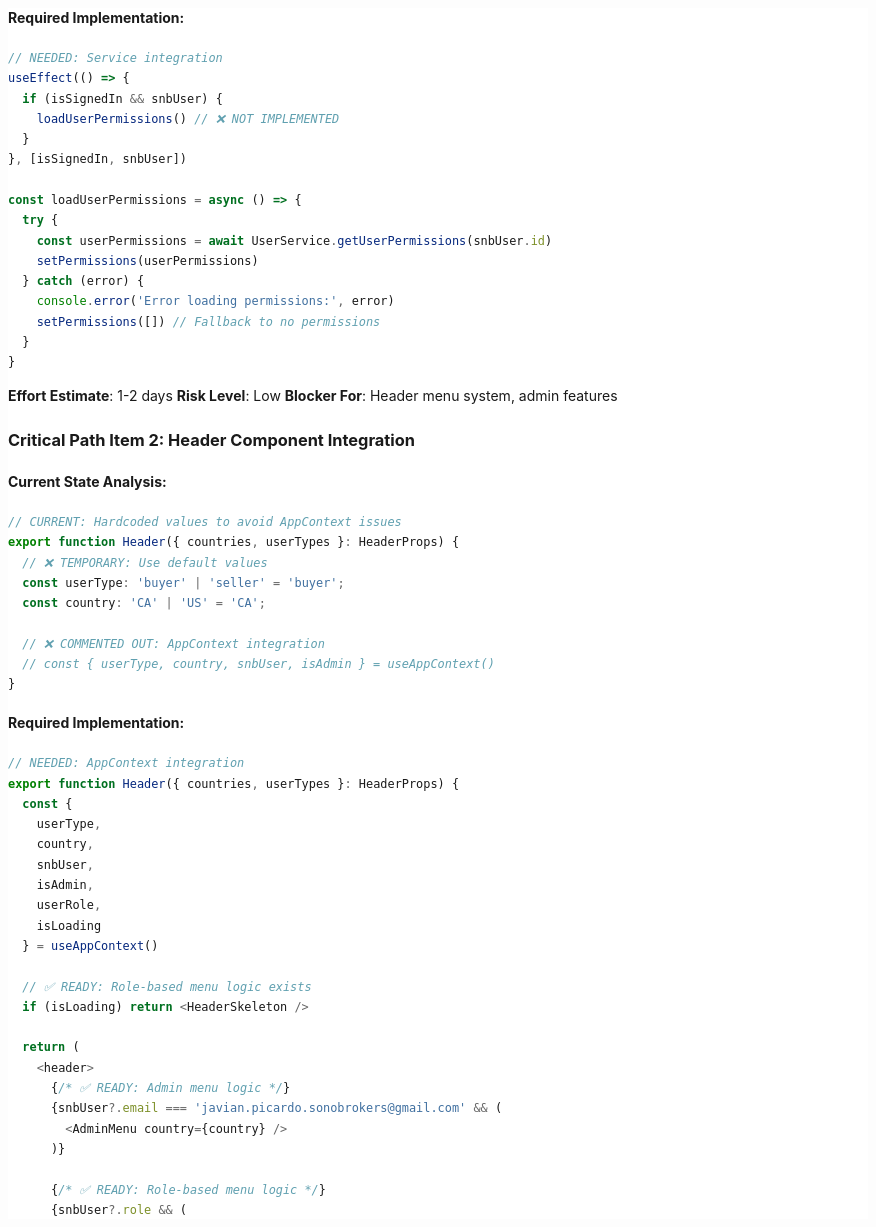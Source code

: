 #### Required Implementation:
```typescript
// NEEDED: Service integration
useEffect(() => {
  if (isSignedIn && snbUser) {
    loadUserPermissions() // ❌ NOT IMPLEMENTED
  }
}, [isSignedIn, snbUser])

const loadUserPermissions = async () => {
  try {
    const userPermissions = await UserService.getUserPermissions(snbUser.id)
    setPermissions(userPermissions)
  } catch (error) {
    console.error('Error loading permissions:', error)
    setPermissions([]) // Fallback to no permissions
  }
}
```

**Effort Estimate**: 1-2 days
**Risk Level**: Low
**Blocker For**: Header menu system, admin features

### **Critical Path Item 2: Header Component Integration**

#### Current State Analysis:
```typescript
// CURRENT: Hardcoded values to avoid AppContext issues
export function Header({ countries, userTypes }: HeaderProps) {
  // ❌ TEMPORARY: Use default values
  const userType: 'buyer' | 'seller' = 'buyer';
  const country: 'CA' | 'US' = 'CA';
  
  // ❌ COMMENTED OUT: AppContext integration
  // const { userType, country, snbUser, isAdmin } = useAppContext()
}
```

#### Required Implementation:
```typescript
// NEEDED: AppContext integration
export function Header({ countries, userTypes }: HeaderProps) {
  const { 
    userType, 
    country, 
    snbUser, 
    isAdmin, 
    userRole,
    isLoading 
  } = useAppContext()
  
  // ✅ READY: Role-based menu logic exists
  if (isLoading) return <HeaderSkeleton />
  
  return (
    <header>
      {/* ✅ READY: Admin menu logic */}
      {snbUser?.email === 'javian.picardo.sonobrokers@gmail.com' && (
        <AdminMenu country={country} />
      )}
      
      {/* ✅ READY: Role-based menu logic */}
      {snbUser?.role && (
```